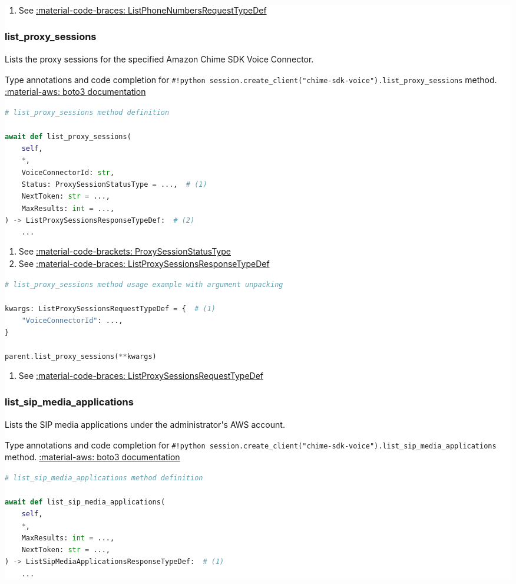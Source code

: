 1. See [:material-code-braces: ListPhoneNumbersRequestTypeDef](./type_defs.md#listphonenumbersrequesttypedef) 

### list\_proxy\_sessions

Lists the proxy sessions for the specified Amazon Chime SDK Voice Connector.

Type annotations and code completion for `#!python session.create_client("chime-sdk-voice").list_proxy_sessions` method.
[:material-aws: boto3 documentation](https://boto3.amazonaws.com/v1/documentation/api/latest/reference/services/chime-sdk-voice/client/list_proxy_sessions.html)

```python
# list_proxy_sessions method definition

await def list_proxy_sessions(
    self,
    *,
    VoiceConnectorId: str,
    Status: ProxySessionStatusType = ...,  # (1)
    NextToken: str = ...,
    MaxResults: int = ...,
) -> ListProxySessionsResponseTypeDef:  # (2)
    ...
```

1. See [:material-code-brackets: ProxySessionStatusType](./literals.md#proxysessionstatustype) 
2. See [:material-code-braces: ListProxySessionsResponseTypeDef](./type_defs.md#listproxysessionsresponsetypedef) 


```python
# list_proxy_sessions method usage example with argument unpacking

kwargs: ListProxySessionsRequestTypeDef = {  # (1)
    "VoiceConnectorId": ...,
}

parent.list_proxy_sessions(**kwargs)
```

1. See [:material-code-braces: ListProxySessionsRequestTypeDef](./type_defs.md#listproxysessionsrequesttypedef) 

### list\_sip\_media\_applications

Lists the SIP media applications under the administrator's AWS account.

Type annotations and code completion for `#!python session.create_client("chime-sdk-voice").list_sip_media_applications` method.
[:material-aws: boto3 documentation](https://boto3.amazonaws.com/v1/documentation/api/latest/reference/services/chime-sdk-voice/client/list_sip_media_applications.html)

```python
# list_sip_media_applications method definition

await def list_sip_media_applications(
    self,
    *,
    MaxResults: int = ...,
    NextToken: str = ...,
) -> ListSipMediaApplicationsResponseTypeDef:  # (1)
    ...
```
